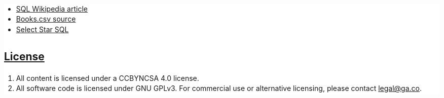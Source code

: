 - [SQL Wikipedia article](https://en.wikipedia.org/wiki/SQL)
- [Books.csv source](https://en.wikipedia.org/wiki/List_of_best-selling_books#List_of_best-selling_single-volume_books)
- [Select Star SQL](https://selectstarsql.com/)

## [License](LICENSE)

1. All content is licensed under a CC­BY­NC­SA 4.0 license.
1. All software code is licensed under GNU GPLv3. For commercial use or
    alternative licensing, please contact legal@ga.co.
